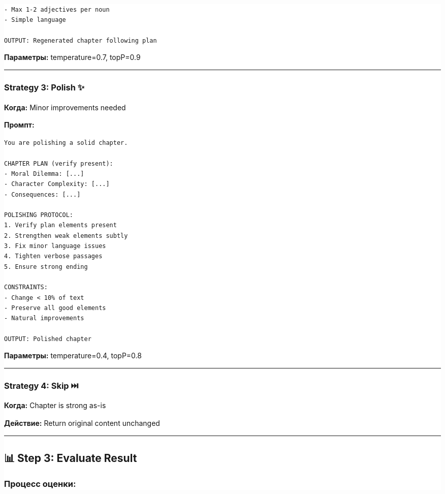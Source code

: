 ```
- Max 1-2 adjectives per noun
- Simple language

OUTPUT: Regenerated chapter following plan
```

**Параметры:** temperature=0.7, topP=0.9

---

### Strategy 3: Polish ✨

**Когда:** Minor improvements needed

**Промпт:**
```
You are polishing a solid chapter.

CHAPTER PLAN (verify present):
- Moral Dilemma: [...]
- Character Complexity: [...]
- Consequences: [...]

POLISHING PROTOCOL:
1. Verify plan elements present
2. Strengthen weak elements subtly
3. Fix minor language issues
4. Tighten verbose passages
5. Ensure strong ending

CONSTRAINTS:
- Change < 10% of text
- Preserve all good elements
- Natural improvements

OUTPUT: Polished chapter
```

**Параметры:** temperature=0.4, topP=0.8

---

### Strategy 4: Skip ⏭️

**Когда:** Chapter is strong as-is

**Действие:** Return original content unchanged

---

## 📊 Step 3: Evaluate Result

### Процесс оценки:
